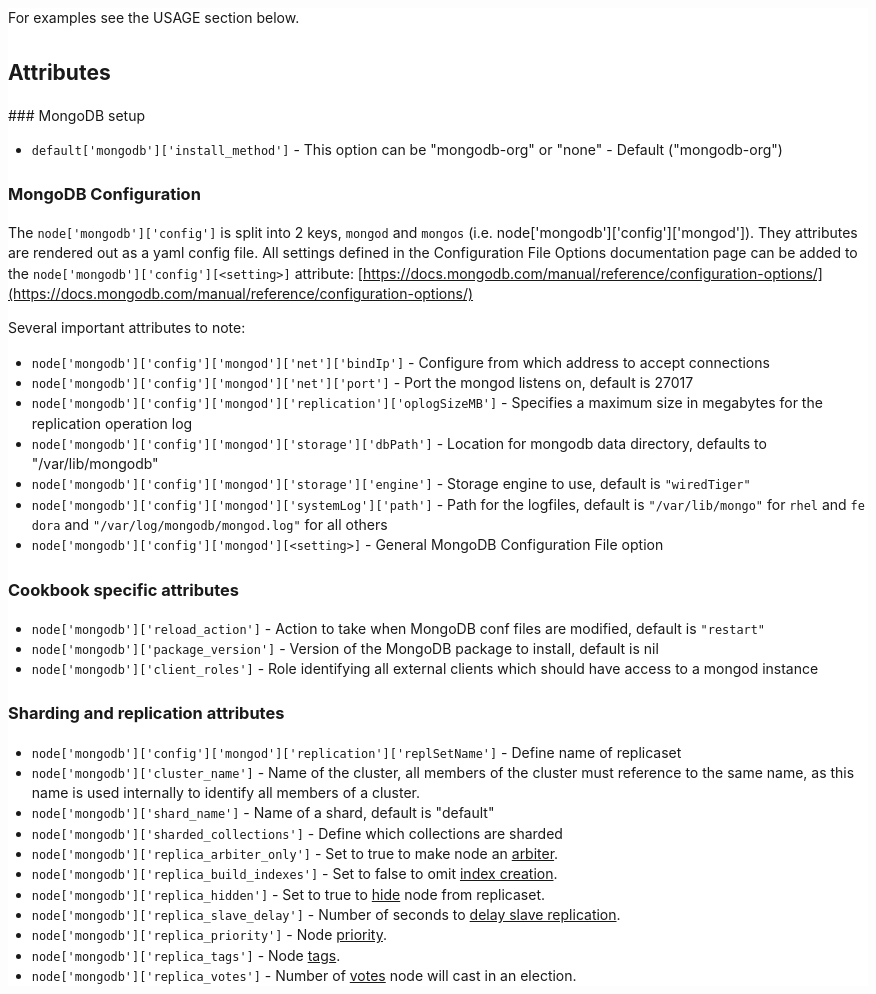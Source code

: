For examples see the USAGE section below.

## Attributes

### MongoDB setup

- `default['mongodb']['install_method']` - This option can be "mongodb-org" or "none" - Default ("mongodb-org")

### MongoDB Configuration

The `node['mongodb']['config']` is split into 2 keys, `mongod` and `mongos` (i.e. node['mongodb']['config']['mongod']). They attributes are rendered out as a yaml config file. All settings defined in the Configuration File Options documentation page can be added to the `node['mongodb']['config'][<setting>]` attribute: [https://docs.mongodb.com/manual/reference/configuration-options/](https://docs.mongodb.com/manual/reference/configuration-options/)

Several important attributes to note:

- `node['mongodb']['config']['mongod']['net']['bindIp']` - Configure from which address to accept connections
- `node['mongodb']['config']['mongod']['net']['port']` - Port the mongod listens on, default is 27017
- `node['mongodb']['config']['mongod']['replication']['oplogSizeMB']` - Specifies a maximum size in megabytes for the replication operation log
- `node['mongodb']['config']['mongod']['storage']['dbPath']` - Location for mongodb data directory, defaults to "/var/lib/mongodb"
- `node['mongodb']['config']['mongod']['storage']['engine']` - Storage engine to use, default is `"wiredTiger"`
- `node['mongodb']['config']['mongod']['systemLog']['path']` - Path for the logfiles, default is `"/var/lib/mongo"` for `rhel` and `fedora` and `"/var/log/mongodb/mongod.log"` for all others
- `node['mongodb']['config']['mongod'][<setting>]` - General MongoDB Configuration File option

### Cookbook specific attributes

- `node['mongodb']['reload_action']` - Action to take when MongoDB conf files are modified, default is `"restart"`
- `node['mongodb']['package_version']` - Version of the MongoDB package to install, default is nil
- `node['mongodb']['client_roles']` - Role identifying all external clients which should have access to a mongod instance

### Sharding and replication attributes

- `node['mongodb']['config']['mongod']['replication']['replSetName']` - Define name of replicaset
- `node['mongodb']['cluster_name']` - Name of the cluster, all members of the cluster must reference to the same name, as this name is used internally to identify all members of a cluster.
- `node['mongodb']['shard_name']` - Name of a shard, default is "default"
- `node['mongodb']['sharded_collections']` - Define which collections are sharded
- `node['mongodb']['replica_arbiter_only']` - Set to true to make node an [arbiter](http://docs.mongodb.org/manual/reference/replica-configuration/#local.system.replset.members[n].arbiterOnly).
- `node['mongodb']['replica_build_indexes']` - Set to false to omit [index creation](http://docs.mongodb.org/manual/reference/replica-configuration/#local.system.replset.members[n].buildIndexes).
- `node['mongodb']['replica_hidden']` - Set to true to [hide](http://docs.mongodb.org/manual/reference/replica-configuration/#local.system.replset.members[n].hidden) node from replicaset.
- `node['mongodb']['replica_slave_delay']` - Number of seconds to [delay slave replication](http://docs.mongodb.org/manual/reference/replica-configuration/#local.system.replset.members[n].slaveDelay).
- `node['mongodb']['replica_priority']` - Node [priority](http://docs.mongodb.org/manual/reference/replica-configuration/#local.system.replset.members[n].priority).
- `node['mongodb']['replica_tags']` - Node [tags](http://docs.mongodb.org/manual/reference/replica-configuration/#local.system.replset.members[n].tags).
- `node['mongodb']['replica_votes']` - Number of [votes](http://docs.mongodb.org/manual/reference/replica-configuration/#local.system.replset.members[n].votes) node will cast in an election.
